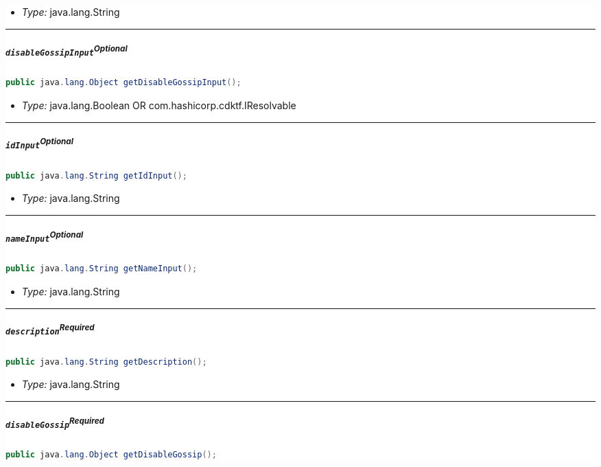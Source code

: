 - *Type:* java.lang.String

---

##### `disableGossipInput`<sup>Optional</sup> <a name="disableGossipInput" id="@cdktf/provider-consul.adminPartition.AdminPartition.property.disableGossipInput"></a>

```java
public java.lang.Object getDisableGossipInput();
```

- *Type:* java.lang.Boolean OR com.hashicorp.cdktf.IResolvable

---

##### `idInput`<sup>Optional</sup> <a name="idInput" id="@cdktf/provider-consul.adminPartition.AdminPartition.property.idInput"></a>

```java
public java.lang.String getIdInput();
```

- *Type:* java.lang.String

---

##### `nameInput`<sup>Optional</sup> <a name="nameInput" id="@cdktf/provider-consul.adminPartition.AdminPartition.property.nameInput"></a>

```java
public java.lang.String getNameInput();
```

- *Type:* java.lang.String

---

##### `description`<sup>Required</sup> <a name="description" id="@cdktf/provider-consul.adminPartition.AdminPartition.property.description"></a>

```java
public java.lang.String getDescription();
```

- *Type:* java.lang.String

---

##### `disableGossip`<sup>Required</sup> <a name="disableGossip" id="@cdktf/provider-consul.adminPartition.AdminPartition.property.disableGossip"></a>

```java
public java.lang.Object getDisableGossip();
```
